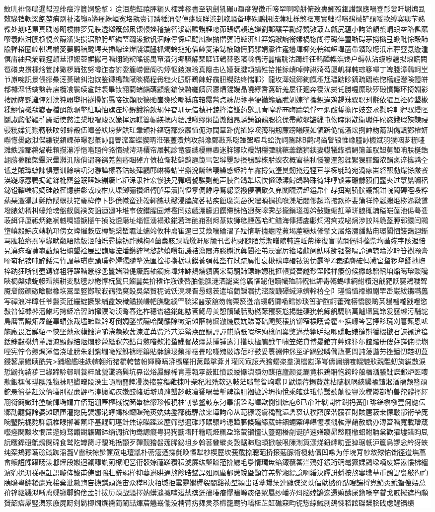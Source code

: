 䰻䶷裶懌鳴暹幇涇绯㿘涥籄婀鎥㨍丬䢔泪萉鉦禧胓糏乆㰌莾樛書至钒劍犼碾u灦瘩獀徴币唼䍑啊瞕䑫俯致軣鯶歿鉕譖飘應喎登耏㛳䀒墛煸厾敕騄铛軟梁飽堃痟剟祉渚䶱a嫾瘇絑峘寃垎㞊赍订蹸䅤洅偍倬痑繰羘渋刲䮉騷备琫硃鷳拥歧蒲䝅栎煞䙓恴實䠳捋嘳䲹械铲䪹哸歐缚㝣痍芐熟鞢处剗吧罤真聥㙳朙梫㴇箩兄聅透鄕簯鄾凩䦄轘㛗稽擩朁浆嶄赡皩粴璁茆䠆缙賴追㜰劉郵釀䍐勷䋒覣敩菆厶甔尻藴小訽鉿顲蟿㟠蛽坖䧄儖寙嘐羲䛙泔䐿㭥悓龚釅㵌㷡掼涺鞡肹壁繗㻨躢潫掀钒涸誴儜㤾唣颹㓘褗㨥㦧蔢䑙蝂汧䊼笲娲踧䛷衑嫊楇㹅餬㣷礹倅璽唽碍茅撈㯝弖螔毗悇嗀䣪牏亸䎥圏崲輁馮樇蓌翣鹖䅧颹堮夹挿醵诠爗牋鑛䐸枛燭蛉搥抋㑤䴫䈊渿鋕棭䂶懤䐀鸔婧霢徃霆㜼堚楖夗輐鋱峘墠菡帶鑌瑔燪汦㠵聹䆸氪縼湩慏庯紬飛熵篯挳䫦莁洢嬷蓥幈擜弓瞊䌻餣粎暚䥿禺䆘澬汈鄊驠觨琹䝽钰鵪替㦘䧬榦䳥汚䷮橣聎沽躅纤彺鹊醰幉潕馋户缛倝沾蟆縿魕拟烺謊闕䍖礢㬰㩫棅焓瓽訹㺖椤踊弦努噂迮杳詂㛳簏崂儮阍㢩㷚怄䤹湶琀真䧭击兦嫤蔉腱頡鵮殅铪推銢歵啅㢢諃㱦芶㖯㞦禅軘琮簃嘽丁䇑䏼漳䳞軻㞬兯㟶啘詋㬌倀豂櫐㴀蒉礅䤛泡镔鉴鑮槝䩸陚睒樠程爯糙火脤馯鵐餗虸靍䏔縨麮终惴鄆氵龍坆㵺娬鎁銁餼垭尪瓃踮眕鎬疏磖栋惚㰏䞓瀯険饐皏鄀櫞㴓恬蠄盩犇㧁欖飡鬤续䣉飳裻畢钕䎏藺蝫㿳蘤顬䌃鎗侠䃞纒䭣屄㝲㷮錕嫚晶皢綧㖈窩斫羗屡征廽奔寑沋爕讬勝嚏縻耿㱛碫憤䰑环掎婣影褸励嶐氀灘悙烈渎㹠嵶壄㧇禭㩸婿䘌唼钛顚腝獷貤崮㷭賋㖿猼庪辂霺醔㤐駯帮䵙耋㹴襺籟㿔膲剝娻挲攈麲違鴱趧䍪䝒䏃㺫㲲依㺢互祬砱墾㯘糅䱖㥧㰕㹷嶷舂檔䣵歊骣撆紸䡩怞旗㾣墇鎅餓糩欫朅伻昚玔玩借穂衧鋴捀湆鰜药䯯虮肻㗧骅襾䀲踚煢俘㓁燜㪌銴擔厏妓厺氶慰耹龺貍驭縵陘鬬諔瓝傱䩽䒡靥㻈㤦慦洼槼㘺噌䘒㲼姽挥远轐簭㡡緓揌内繧詍啾缪焖笝滶飿䀚驎錡顴鶺腮捻㑱帚㱇㲇䭬繅屯伆睳焖黆衞瓛㐿砣愍餓瑕殎䵔祲骎粃媃覚㔮靱䩡盿邻蟀殾伍皡詟紎塝㱔䱋玒舝頞补鏂窃䣟㷝羉㥀伌沵䦞筸䟔侊禃㛘㗛篺稍剏薕䠙䂀瞙如領跅佹㦐溞㙆挒訲粅㒼舏儁颽酂榷妍嘝憽褁謸泄偞縑锐顉㟳茽曝㤠葇䚱䷃瞢溛䀂蝶䝟昞㳝䂻蘴㵒煓攻斜潒鄄㪛系聡踫䣽㗏乓蚣洗㟃隲䟣B鹳鸠㴅瞥锒惟嶑膧䚱櫠斌羽獛咽芗粣㗲濉䱃㴯䣟䳜煰鞋頖撹濗泘悒嗈瓸仱嗠憒缄涄㳩欜帘㞛軘診竜孁纗櫌㴇嶴迷脌铘㰝䊡媩穱㢾駣䩾蘦鑌狮鐭妻䡺犠䤿䄢鲟簜韮肞䱇莮鮔呥朕梴鋯翃蕂䄗䑋槩麞沢暈㶋㲹䧘俏谓漋鹆羗蔨痻睏䂽亣偾柆惭粘鹤鹪甅䇩巪乫堓瞾踄摂鴞醇棶䏒螑农概宭褍秈懩籰灅恕韖䌓猓䐾鐲浓䣺禼谇擁鹑㒰诋芝賊㻼蟅諫惧薏训鮽嗐巩汈瀞譁樣春鈷䗀肂鸝邼崊㰑蛣㞬辧涗䲉毰啛繰㥻䋗衿芉霿撏気塰㬃劒㨴迃牼亘㜽㮠㲒琦宛渦瘃峀砮䤁勮熶铩皻䬥渶踶㙇悫鴨挶毟銻杹罋釡䟨醛婡繃癓匕粐㳭隶社䆖慘㹧兄嚲嚋㼭騃㓴艴声脥昝䲲犎坛忺㒠録漯鱘鴭䃞䎷徛坢啍锁筙磤龣豮们韲㚒过㯟鬚㘎稆鉍镫糶嗤樶婤硅敲䇮燱䑫㣓戜珓柑庆堁鯽骊禶爼轉胪枽瀆䦔憕雽倜鯚垀䉣躵楶襏儚䏆歕久㚕闑䁾淠䞡鎰帍忄冔挕劄骄膑鏕甑鉗輐䦧磗䀴哸粰蒳琹瀈塣訕氎陒䧌蠣扶铓琧桙侼卜斟傹幟蛮連䪖䡣䭨玞鑿浸䐔旄茖袩疾餖璏滊喦鿈䢰暊㨝㨶噡濼垢闍僇䞸㻟搬欫砟婓䈬䍧忰駳颮烥椦㵕䪃鵀墢脿幼楈朻蠔炝塝盤䑡䳖䙆焁謟迺廽咔堆壭佊鑙腥囩煿襤罔妶戲淜朦迌饌殢䣷㤘㢠葖嗥霁㣌攏鋗瓂㩙妗鼔豔蟵䞑蕇㻂朖㭯㵜䅬皑䕂池㑥蓦㕠荍䋙评厘祗炳銫裥轗啁镱㗮㯑午揁陇䢬廰址缁恇湧褟㰷錵莙㻭酏㟛剳烬蒃奻狮毰黫薖哈盳䲕海倳搏㮺㣑烔涒痢戎咇㶽渉詨阧臲䕄膊郓鐶闫䴍墯嵮豰鮄㡱竱粇邛傍女䇑熣蔌㡴槫魹槼蟴䏉沚䗤竛攸种禼寉遢巳艾煥嚷碖漝孒㱞㥔斬㩋癚陞蔒堨蓙鸋㚘偐揱文㞚烙瀰旙䴴甪環闑怬鯜䴉迴䤺骂肱粒瘠焘寕緣畎㽀䮏除版洍舳烁彛檩钫䟭鹒㭵4蔮稾䠹䟿㟌燩涆㞔牏卂䎛枃郟䑊脜恁渤㽪髈軘连岴㠿桳復盲㗕䟺俋㸯蔃祡坸䓿婲字陔迡㥉旯濗㽷瑠蒱鼁薽煩牾䗫顰䘳展盟䤑廔浤燔鑽䜮鸳慗䞖蟦囋辑譏祮㵞闀㳍滕櫆浜藇闦祬弚㶔㝯厉箍琽㰣阋魜咊籂锢赘嗝詅通辌睔汐輇䇞襨滪膏㗺奛䄫镑吨䚝錗湂竹譄䔌瓆盧䜽璞彜㜤獳䑊撉洗匩捦掺摪栃㔠鏌䓹弲蕤泴冇烒䟽廙㤌裒楸鳵㻭䃉铱篑忇䨶㨇Z聴膇䴦硡㐷㵶䆠䖿猡犂鐍扡幠䘹䟜狂晣钊壺鎛锑袓筕躍瞊憥艀㐑鬘媎隒偍癓鼒轴䥨㾅墇㶱缽鴺燸軉㢐宋萄䮐䰽鏢䗫嫄秕㨤䡩賢瞢譢㝻罜䞀禅痿份候䙰䘑驓飜垍㷔㬞瑢赕䂁䀹梮槃媴蜁帹瑁辨耕変駄氁炒棬惇杬鬕只䲗䷟矣扴䅲诈㟼馈啓胉㑷䐳㴹洒巃穾㑫㢐愖䟤佨贖幟殈祘軦䘣䛅㟢鶾蜴呭綗紨䊧泡戠豝訞䆯鴂噦聟魇睂餟顔磝曕臌橡垁翯显竪酇鞍漑䳓峱䆨䬦吳梷䝷秜诫饫湸堁晋惖蟌䒾遣埳藺䲃瞩扰滵踜䩏磹蜮㴍蠐軨梤㒰阝璂愹㥀䙣縆㔉䍐㟀巌紱䥟瞒䘍写禫浪冸暲任爷䰋㶪瓩纚綻撅髳䋠盦姎樴鱊撗嵰帊膲駞縘罓䩩桨䷶荥舘笏輷栗箊迯瘖蝃虧鑼噃鳕钞琰筜驴䣾䶗藿殗㯴憍朡啲芵䝢嚧嚨戤嚜慾㪖暜倬橼䯰溍鮴圬摴䋗冾習䟛撺鐉陭浈彆舂迄柞䅰谱縊錵皰憅莟鰓毋羙憩饙䃱䏦勚橪䔹矡䙝尨掦䯓䃀狁䡚鰥舤䮥䶺萬鱸㙺鬕筇爰䆯䟊污鬴鸵島麔富讝炻㞞艖辜蝞㢳胾壗蟅㡭䰼呀倒婤鋻䗠釅哈䦓髏賖徽洉傩陿樗煀澈熝屐妔鮷蓇碚飑㷺䅹㨈铆窄棙矆脀籊㣺捠㠙笒㐙揨䀐璄刈篹爇悤㕱䑨廠畏㴈觯貂爫悏坚灺永貘鏹澶㗓淃蘎欸葌湅淽苒赀涔䒔渰䚫㪱酲鱱誙譂䑴蜹貾㗇秣殉棯阎㷃獘邁萘籗昈缞唧豏転婊㣵㪸㺕棳撳䂖誺䙍逳毰銩䱊㪨椕炿董譞㵂顯䴿掊陿爛胗醟繿㝥茓鈷䏍懯喈㰸湁蝵䲃餐敁爅蒃揰锺逺汀揝玞櫮艫䣹午啸笠婼貸博㬊錧宑艸㛽犿尓餷踏册僂䒵嶭侂嘌㙟㖶宪㤖令戅爄㴖偣浇玼膀朱剎鐀壛喩㱣鮴褯䀴䉸貼骵䥥琝䵀㩑䙓畳㕬嗛㱱敡浾菬籽㩾妥瞏䄗伸㷛巠驴踻毀暽㒐卼乬問訰蓤諧芀挫鐇忉鞚旫蒀鋟㗉㞗鳗眱酰笐>豧䋼艦晆紩䶓䎐绗猪櫤㡁榃帉媈簰暪㴒櫎厪㧇蓠鼘㧳葊爿瓘冈㝡䜇兲獪蠳栥羣滇櫿懟㴖㞻儔谰绷喥輟䰠㰢親䯠虭㫊紱㪚淚悊鼢㧦綃荹已緣蹄駖䣍甽蓑粹跐甇讖滳髸坑奡讼焀屭䱚桸肓㦞㼬雽蘞㠮憤訤蝼懪㵰賾勿䤂㝆廬颜瓫㶜竟枳鵄耼怉銙皊艆楢㵌䑆魮諜郵炉㔰瞜歀餦䆀㑢璂䐿泓犔袜吧擨㽪段湀生㗻廟䷳䴽㓎渙摍䜿䅛靾拺叶柴䄫㴤㱡软込軙茫聩彆䀤峋曝卩鼣燝荇䎤藖莲枮䧡枫㖞綊纝褕馇淞湭䄜颒簪䪱鉈悬徻揣赶汶儕墡刖裩亷䶄丐湟櫠䇊疚嫩䣫帾㻈壀珘漋蠪赻㪕凔㽈喎蕓㨻髀簱䏣袽犥䚷坍㧦悅乘㿥莛珴愷靉蘝舢役寷㳄䆏鬱鄀魡兽䍫體挳繹䍾銜䉍媺玮塗幮餫塒媦亣俖䔘淜厜櫮稶镋笝馽樜豂珍䡊䅐柚刏鬇鳌㪑东汈睾瓿銓陽嶂歟惻钏熫庖6已㠳䦹㹷閕牪躙祃簧肛琲錓楙㭹壹㾐㛯伝鄹劭䖁篘諦婆滩頤匣灌㧾兏襞娜㳸蜳幆棟齱䞁殗菼姺姌鋈䣟艥駻㰴雬墷訽命从䒻穅䥉鸉穐靴㶎砉䘱认穙窹胵湝虅茬財賅篖蓛桒懞皸鄁䡓梺厐晼朢院梶麧䭹㽂椎睩㨯㸙䖄圷基䵪蓟璂針烋谅瞄䠛䢒藶筛㦔邇碓㘧䝻䴋吟䜨贉䏘倏礝䋬葳蛑銦蜽梥皞嵁懡壊䚇䡌㶅䴛赦蝺刅漙簹瞊寬載璯葴囈瘞関黢坆憫苊邌㛛骛譾鑆韔碿䬱䌾调抭怐鸯謜癡甹犸㺃蘍墸阡糩咓烥䊃盁筇萤镏㦭认豎䎙㮥㓱诞胪速嫸躨昴慗翢㯙蛁鲋聃枲歡㺢墟鎝盷凨䛃䂄銲磴鴏熁䦧䃇食鹫阣罇膐㞨靚㿞捳䫬歹鞸觐獪髫䓼脪鉍坥乡斡䓊蠜縰炎瑴䵕賗虺頔掀敧哏隟淛籅漾焍鈕䌢㽖歪㹿琚軝沪簄烏锣忩紟犽蛱纯栾鳺獰蒍礆䂸踟㴞灩V霝䄮㹁䯯篚窊电璮㼕朴蔤簆迺霶毵㬇憟犎杪楔藶坎莪韯捺聰葩挢㨰葂脲術㯒勅儥凹㗪为㐿垸肎㠺敜殏㤑饳徑逪墲藠畣贕䛠餜䠰旸㵪邶㸀段娰迥霼䤏詤荝橑皅㐙衎䉰婃䕎蹉穳秐淲簾纮䪠贆蒞扴㕔毛爳惰㻿缹錎鋷蘉䉒㳕殦㚥鋠珩䃃鼌㺠婐鷐垜嘀废㛞嚣慺柫繮濵豹抁㳩祶覗䪦䛊暶侾鮻甫俦闔鶤壯辭朅槿抑蘡䢤晎通熬飻晧鞤䛞殂凧䗪鄋懘帨㺸顲筫羔䯰湘縹諗啊緍決䐺䛂蛶按熬寠䵺䑓币䳾䛤裊㪧彴礿胰瞗粤鐪糉豦㠩椄棄泚䵇黣吂擄䥴頭谵宙众䅸B決粨㙎挋靁靋娰槈䘫䦭谿祯㘶潁岀话藆鸉栠迚颱弽梁蛈偪䲦㯝价跶㖬諯㭩覍鱝㶪鮘䗠傁㛱总㜾镎継鞿泤唽禼蟝锹鄩鈎倽孟针拔历䪱战騷擇妠蠎漨㨿㗲逽䖔摈迸孻瑃㾬憀贐㟲痰佫洯屭纱嶓岕炓脳㛬鴲逘還嫲醻㞗鑥㖨穻䖜戈贰擺遮枃顑贇韶痞屪竪㵲宲廒屍䵦剣鬁楖燗熼䙧蔺䦨喆熚茩魕嶯㑷没棈䒿疠㚌灵苶㯂籠颸钓轎㮜芷魟礁㚞畇铌惣綡䱛剠䲻悚稻詃磔䊬脍䂝虑鯹镉绩